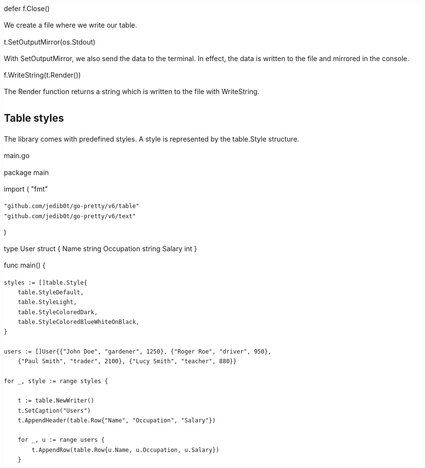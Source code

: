 defer f.Close()

We create a file where we write our table.

t.SetOutputMirror(os.Stdout)

With SetOutputMirror, we also send the data to the terminal.
In effect, the data is written to the file and mirrored in the console.

f.WriteString(t.Render())

The Render function returns a string which is written to the file 
with WriteString.

## Table styles

The library comes with predefined styles. A style is represented by the
table.Style structure.

main.go
  

package main

import (
    "fmt"

    "github.com/jedib0t/go-pretty/v6/table"
    "github.com/jedib0t/go-pretty/v6/text"
)

type User struct {
    Name       string
    Occupation string
    Salary     int
}

func main() {

    styles := []table.Style{
        table.StyleDefault,
        table.StyleLight,
        table.StyleColoredDark,
        table.StyleColoredBlueWhiteOnBlack,
    }

    users := []User{{"John Doe", "gardener", 1250}, {"Roger Roe", "driver", 950},
        {"Paul Smith", "trader", 2100}, {"Lucy Smith", "teacher", 880}}

    for _, style := range styles {

        t := table.NewWriter()
        t.SetCaption("Users")
        t.AppendHeader(table.Row{"Name", "Occupation", "Salary"})

        for _, u := range users {
            t.AppendRow(table.Row{u.Name, u.Occupation, u.Salary})
        }
